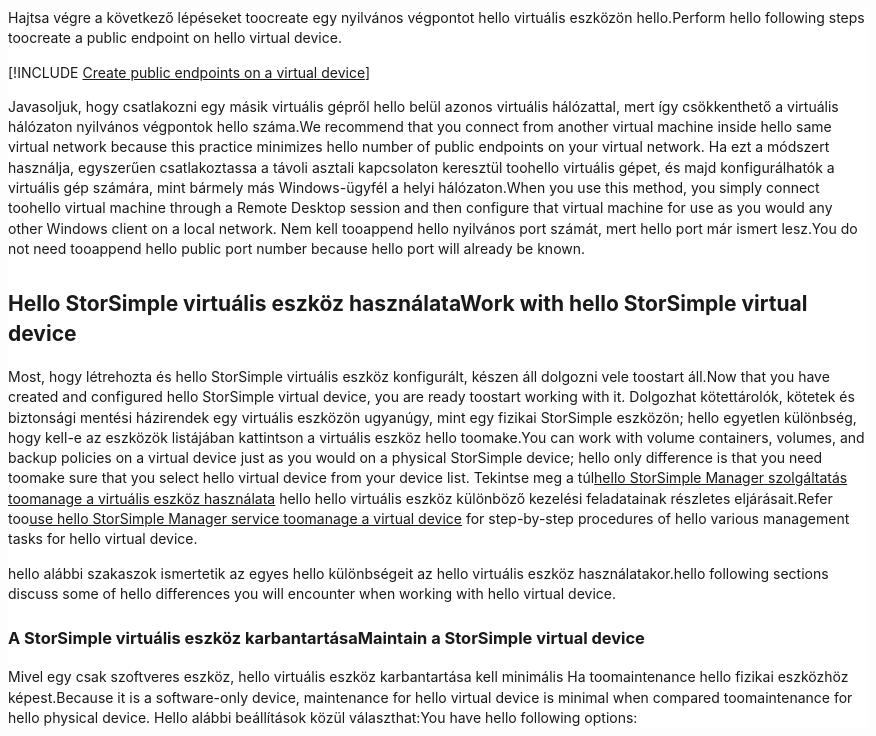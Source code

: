 <span data-ttu-id="6b8ed-242">Hajtsa végre a következő lépéseket toocreate egy nyilvános végpontot hello virtuális eszközön hello.</span><span class="sxs-lookup"><span data-stu-id="6b8ed-242">Perform hello following steps toocreate a public endpoint on hello virtual device.</span></span>

[!INCLUDE [Create public endpoints on a virtual device](../../includes/storsimple-create-public-endpoints-virtual-device.md)]

<span data-ttu-id="6b8ed-243">Javasoljuk, hogy csatlakozni egy másik virtuális gépről hello belül azonos virtuális hálózattal, mert így csökkenthető a virtuális hálózaton nyilvános végpontok hello száma.</span><span class="sxs-lookup"><span data-stu-id="6b8ed-243">We recommend that you connect from another virtual machine inside hello same virtual network because this practice minimizes hello number of public endpoints on your virtual network.</span></span> <span data-ttu-id="6b8ed-244">Ha ezt a módszert használja, egyszerűen csatlakoztassa a távoli asztali kapcsolaton keresztül toohello virtuális gépet, és majd konfigurálhatók a virtuális gép számára, mint bármely más Windows-ügyfél a helyi hálózaton.</span><span class="sxs-lookup"><span data-stu-id="6b8ed-244">When you use this method, you simply connect toohello virtual machine through a Remote Desktop session and then configure that virtual machine for use as you would any other Windows client on a local network.</span></span> <span data-ttu-id="6b8ed-245">Nem kell tooappend hello nyilvános port számát, mert hello port már ismert lesz.</span><span class="sxs-lookup"><span data-stu-id="6b8ed-245">You do not need tooappend hello public port number because hello port will already be known.</span></span>

## <a name="work-with-hello-storsimple-virtual-device"></a><span data-ttu-id="6b8ed-246">Hello StorSimple virtuális eszköz használata</span><span class="sxs-lookup"><span data-stu-id="6b8ed-246">Work with hello StorSimple virtual device</span></span>
<span data-ttu-id="6b8ed-247">Most, hogy létrehozta és hello StorSimple virtuális eszköz konfigurált, készen áll dolgozni vele toostart áll.</span><span class="sxs-lookup"><span data-stu-id="6b8ed-247">Now that you have created and configured hello StorSimple virtual device, you are ready toostart working with it.</span></span> <span data-ttu-id="6b8ed-248">Dolgozhat kötettárolók, kötetek és biztonsági mentési házirendek egy virtuális eszközön ugyanúgy, mint egy fizikai StorSimple eszközön; hello egyetlen különbség, hogy kell-e az eszközök listájában kattintson a virtuális eszköz hello toomake.</span><span class="sxs-lookup"><span data-stu-id="6b8ed-248">You can work with volume containers, volumes, and backup policies on a virtual device just as you would on a physical StorSimple device; hello only difference is that you need toomake sure that you select hello virtual device from your device list.</span></span> <span data-ttu-id="6b8ed-249">Tekintse meg a túl[hello StorSimple Manager szolgáltatás toomanage a virtuális eszköz használata](storsimple-manager-service-administration.md) hello hello virtuális eszköz különböző kezelési feladatainak részletes eljárásait.</span><span class="sxs-lookup"><span data-stu-id="6b8ed-249">Refer too[use hello StorSimple Manager service toomanage a virtual device](storsimple-manager-service-administration.md) for step-by-step procedures of hello various management tasks for hello virtual device.</span></span>

<span data-ttu-id="6b8ed-250">hello alábbi szakaszok ismertetik az egyes hello különbségeit az hello virtuális eszköz használatakor.</span><span class="sxs-lookup"><span data-stu-id="6b8ed-250">hello following sections discuss some of hello differences you will encounter when working with hello virtual device.</span></span>

### <a name="maintain-a-storsimple-virtual-device"></a><span data-ttu-id="6b8ed-251">A StorSimple virtuális eszköz karbantartása</span><span class="sxs-lookup"><span data-stu-id="6b8ed-251">Maintain a StorSimple virtual device</span></span>
<span data-ttu-id="6b8ed-252">Mivel egy csak szoftveres eszköz, hello virtuális eszköz karbantartása kell minimális Ha toomaintenance hello fizikai eszközhöz képest.</span><span class="sxs-lookup"><span data-stu-id="6b8ed-252">Because it is a software-only device, maintenance for hello virtual device is minimal when compared toomaintenance for hello physical device.</span></span> <span data-ttu-id="6b8ed-253">Hello alábbi beállítások közül választhat:</span><span class="sxs-lookup"><span data-stu-id="6b8ed-253">You have hello following options:</span></span>

